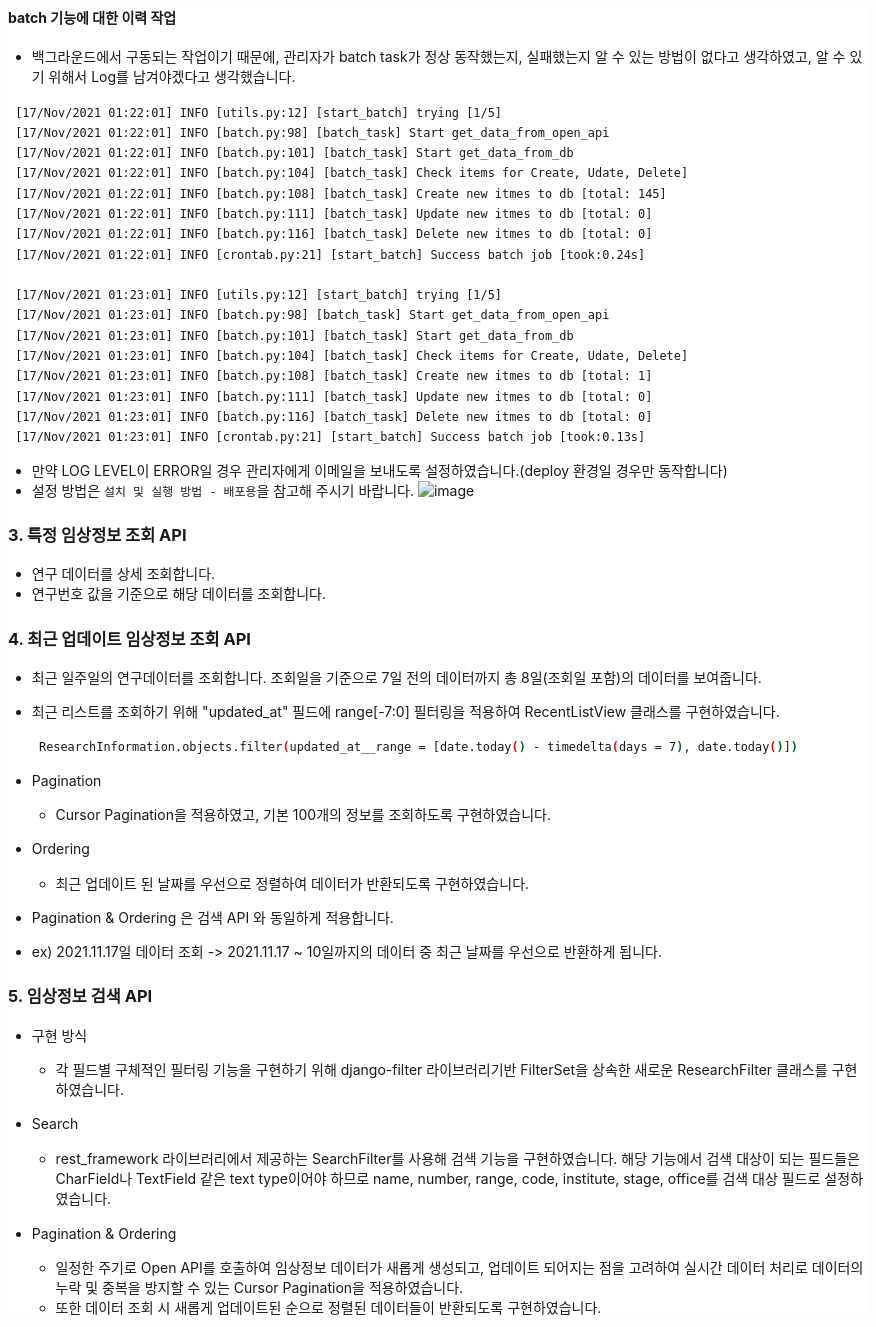   
 #### batch 기능에 대한 이력 작업
   - 백그라운드에서 구동되는 작업이기 때문에, 관리자가 batch task가 정상 동작했는지, 실패했는지 알 수 있는 방법이 없다고 생각하였고, 알 수 있기 위해서 Log를 남겨야겠다고 생각했습니다.
    
   ```text
    [17/Nov/2021 01:22:01] INFO [utils.py:12] [start_batch] trying [1/5]
    [17/Nov/2021 01:22:01] INFO [batch.py:98] [batch_task] Start get_data_from_open_api
    [17/Nov/2021 01:22:01] INFO [batch.py:101] [batch_task] Start get_data_from_db
    [17/Nov/2021 01:22:01] INFO [batch.py:104] [batch_task] Check items for Create, Udate, Delete]
    [17/Nov/2021 01:22:01] INFO [batch.py:108] [batch_task] Create new itmes to db [total: 145]
    [17/Nov/2021 01:22:01] INFO [batch.py:111] [batch_task] Update new itmes to db [total: 0]
    [17/Nov/2021 01:22:01] INFO [batch.py:116] [batch_task] Delete new itmes to db [total: 0]
    [17/Nov/2021 01:22:01] INFO [crontab.py:21] [start_batch] Success batch job [took:0.24s]
    
    [17/Nov/2021 01:23:01] INFO [utils.py:12] [start_batch] trying [1/5]
    [17/Nov/2021 01:23:01] INFO [batch.py:98] [batch_task] Start get_data_from_open_api
    [17/Nov/2021 01:23:01] INFO [batch.py:101] [batch_task] Start get_data_from_db
    [17/Nov/2021 01:23:01] INFO [batch.py:104] [batch_task] Check items for Create, Udate, Delete]
    [17/Nov/2021 01:23:01] INFO [batch.py:108] [batch_task] Create new itmes to db [total: 1]
    [17/Nov/2021 01:23:01] INFO [batch.py:111] [batch_task] Update new itmes to db [total: 0]
    [17/Nov/2021 01:23:01] INFO [batch.py:116] [batch_task] Delete new itmes to db [total: 0]
    [17/Nov/2021 01:23:01] INFO [crontab.py:21] [start_batch] Success batch job [took:0.13s]
   ```
   
   - 만약 LOG LEVEL이 ERROR일 경우 관리자에게 이메일을 보내도록 설정하였습니다.(deploy 환경일 경우만 동작합니다)
   - 설정 방법은 `설치 및 실행 방법 - 배포용`을 참고해 주시기 바랍니다. 
   ![image](https://user-images.githubusercontent.com/8219812/142047477-984d31aa-be61-4fd7-a51e-0e08b4b1a1d1.png)



### 3. 특정 임상정보 조회 API
- 연구 데이터를 상세 조회합니다.
- 연구번호 값을 기준으로 해당 데이터를 조회합니다.


### 4. 최근 업데이트 임상정보 조회 API
- 최근 일주일의 연구데이터를 조회합니다. 조회일을 기준으로 7일 전의 데이터까지 총 8일(조회일 포함)의 데이터를 보여줍니다.
- 최근 리스트를 조회하기 위해 "updated_at" 필드에 range[-7:0] 필터링을 적용하여 RecentListView 클래스를 구현하였습니다.

   ```bash
    ResearchInformation.objects.filter(updated_at__range = [date.today() - timedelta(days = 7), date.today()])
    ```
- Pagination
  - Cursor Pagination을 적용하였고, 기본 100개의 정보를 조회하도록 구현하였습니다.
- Ordering
  - 최근 업데이트 된 날짜를 우선으로 정렬하여 데이터가 반환되도록 구현하였습니다.
- Pagination & Ordering 은 검색 API 와 동일하게 적용합니다.
- ex) 2021.11.17일 데이터 조회 -> 2021.11.17 ~ 10일까지의 데이터 중 최근 날짜를 우선으로 반환하게 됩니다.



### 5. 임상정보 검색 API
- 구현 방식
  - 각 필드별 구체적인 필터링 기능을 구현하기 위해 django-filter 라이브러리기반 FilterSet을 상속한 새로운 ResearchFilter 클래스를 구현하였습니다. 
- Search
  - rest_framework 라이브러리에서 제공하는 SearchFilter를 사용해 검색 기능을 구현하였습니다. 해당 기능에서 검색 대상이 되는 필드들은 CharField나 TextField 같은 text type이어야 하므로 name, number, range, code, institute, stage, office를 검색 대상 필드로 설정하였습니다. 
    
- Pagination & Ordering
  - 일정한 주기로 Open API를 호출하여 임상정보 데이터가 새롭게 생성되고, 업데이트 되어지는 점을 고려하여 실시간 데이터 처리로 데이터의 누락 및 중복을 방지할 수 있는 Cursor Pagination을 적용하였습니다.
  - 또한 데이터 조회 시 새롭게 업데이트된 순으로 정렬된 데이터들이 반환되도록 구현하였습니다.
   ```